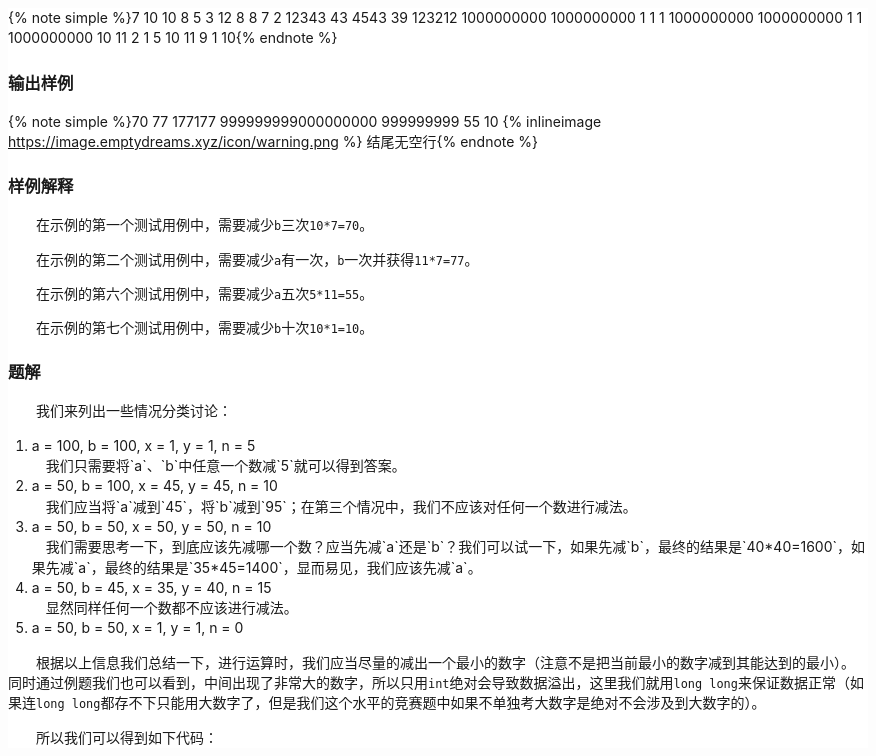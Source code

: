 {% note simple %}7
10 10 8 5 3
12 8 8 7 2
12343 43 4543 39 123212
1000000000 1000000000 1 1 1
1000000000 1000000000 1 1 1000000000
10 11 2 1 5
10 11 9 1 10{% endnote %}

### 输出样例

{% note simple %}70
77
177177
999999999000000000
999999999
55
10
{% inlineimage https://image.emptydreams.xyz/icon/warning.png %} 结尾无空行{% endnote %}

### 样例解释

&emsp;&emsp;在示例的第一个测试用例中，需要减少`b`三次`10*7=70`。

&emsp;&emsp;在示例的第二个测试用例中，需要减少`a`有一次，`b`一次并获得`11*7=77`。

&emsp;&emsp;在示例的第六个测试用例中，需要减少`a`五次`5*11=55`。

&emsp;&emsp;在示例的第七个测试用例中，需要减少`b`十次`10*1=10`。

### 题解

&emsp;&emsp;我们来列出一些情况分类讨论：

<ol>
<li> a = 100, b = 100, x = 1, y = 1, n = 5<br/>
&emsp;我们只需要将`a`、`b`中任意一个数减`5`就可以得到答案。

<li> a = 50, b = 100, x = 45, y = 45, n = 10<br/>
&emsp;我们应当将`a`减到`45`，将`b`减到`95`；在第三个情况中，我们不应该对任何一个数进行减法。

<li> a = 50, b = 50, x = 50, y = 50, n = 10<br/>
&emsp;我们需要思考一下，到底应该先减哪一个数？应当先减`a`还是`b`？我们可以试一下，如果先减`b`，最终的结果是`40*40=1600`，如果先减`a`，最终的结果是`35*45=1400`，显而易见，我们应该先减`a`。

<li> a = 50, b = 45, x = 35, y = 40, n = 15<br/>
&emsp;显然同样任何一个数都不应该进行减法。

<li> a = 50, b = 50, x = 1, y = 1, n = 0<br/>
</ol>

&emsp;&emsp;根据以上信息我们总结一下，进行运算时，我们应当尽量的减出一个最小的数字（注意不是把当前最小的数字减到其能达到的最小）。同时通过例题我们也可以看到，中间出现了非常大的数字，所以只用`int`绝对会导致数据溢出，这里我们就用`long long`来保证数据正常（如果连`long long`都存不下只能用大数字了，但是我们这个水平的竞赛题中如果不单独考大数字是绝对不会涉及到大数字的）。

&emsp;&emsp;所以我们可以得到如下代码：
